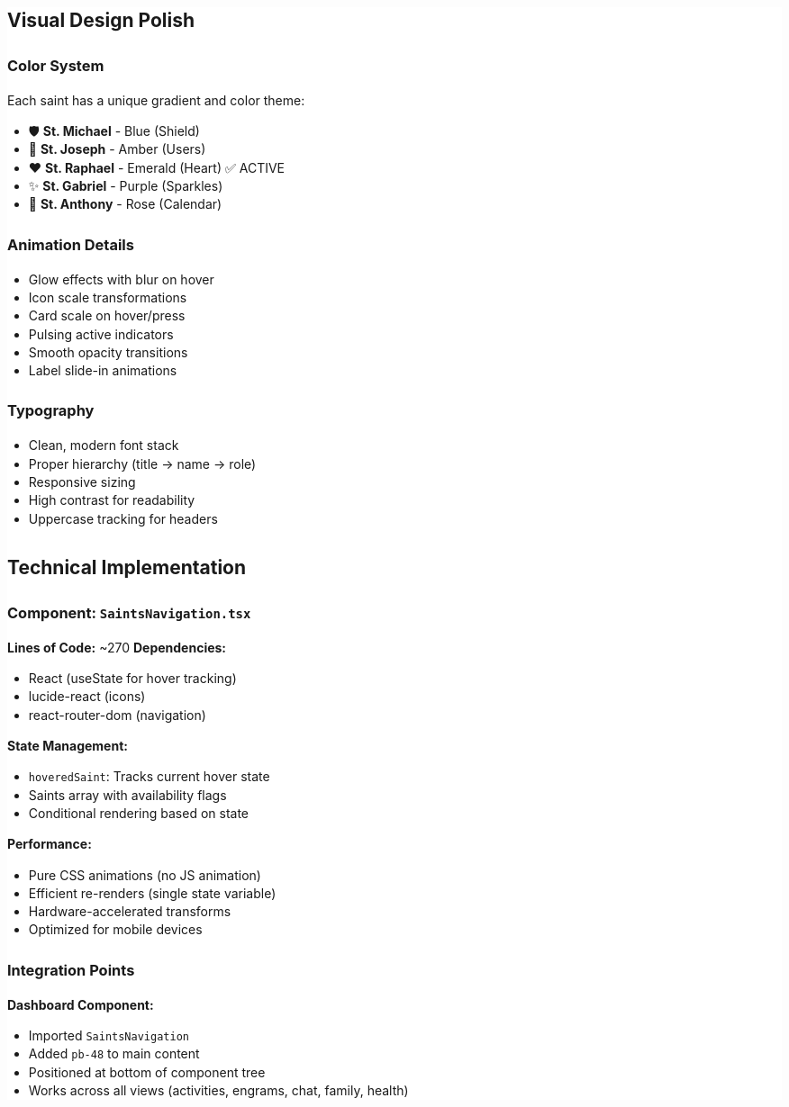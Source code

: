 ## Visual Design Polish

### Color System
Each saint has a unique gradient and color theme:
- 🛡️ **St. Michael** - Blue (Shield)
- 👥 **St. Joseph** - Amber (Users)
- ❤️ **St. Raphael** - Emerald (Heart) ✅ ACTIVE
- ✨ **St. Gabriel** - Purple (Sparkles)
- 📅 **St. Anthony** - Rose (Calendar)

### Animation Details
- Glow effects with blur on hover
- Icon scale transformations
- Card scale on hover/press
- Pulsing active indicators
- Smooth opacity transitions
- Label slide-in animations

### Typography
- Clean, modern font stack
- Proper hierarchy (title → name → role)
- Responsive sizing
- High contrast for readability
- Uppercase tracking for headers

## Technical Implementation

### Component: `SaintsNavigation.tsx`
**Lines of Code:** ~270
**Dependencies:**
- React (useState for hover tracking)
- lucide-react (icons)
- react-router-dom (navigation)

**State Management:**
- `hoveredSaint`: Tracks current hover state
- Saints array with availability flags
- Conditional rendering based on state

**Performance:**
- Pure CSS animations (no JS animation)
- Efficient re-renders (single state variable)
- Hardware-accelerated transforms
- Optimized for mobile devices

### Integration Points

**Dashboard Component:**
- Imported `SaintsNavigation`
- Added `pb-48` to main content
- Positioned at bottom of component tree
- Works across all views (activities, engrams, chat, family, health)
